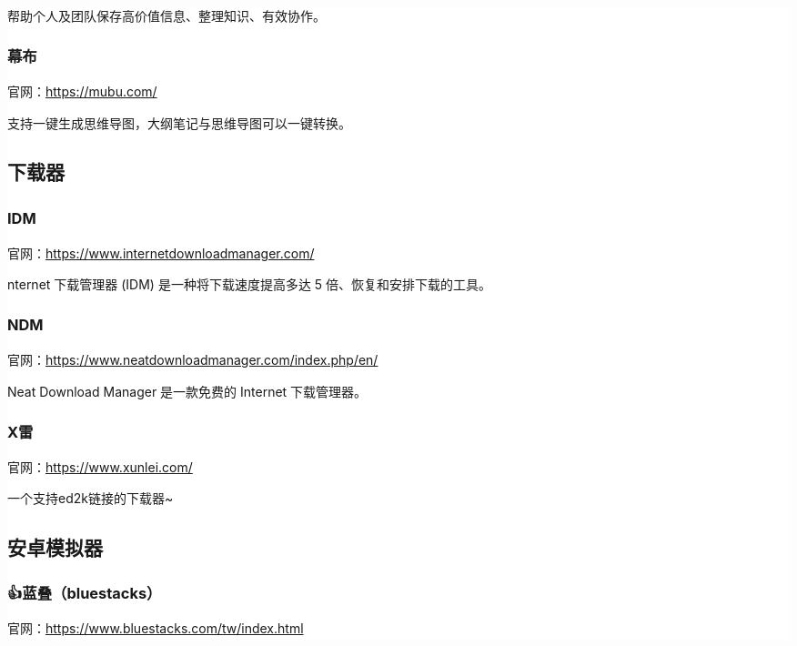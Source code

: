 帮助个人及团队保存高价值信息、整理知识、有效协作。

### 幕布

官网：<https://mubu.com/>

支持一键生成思维导图，大纲笔记与思维导图可以一键转换。

## 下载器

### IDM

官网：<https://www.internetdownloadmanager.com/>

nternet 下载管理器 (IDM) 是一种将下载速度提高多达 5 倍、恢复和安排下载的工具。

### NDM

官网：<https://www.neatdownloadmanager.com/index.php/en/>

Neat Download Manager 是一款免费的 Internet 下载管理器。

### X雷

官网：<https://www.xunlei.com/>

一个支持ed2k链接的下载器~



## 安卓模拟器

### 👍蓝叠（bluestacks）

官网：<https://www.bluestacks.com/tw/index.html>